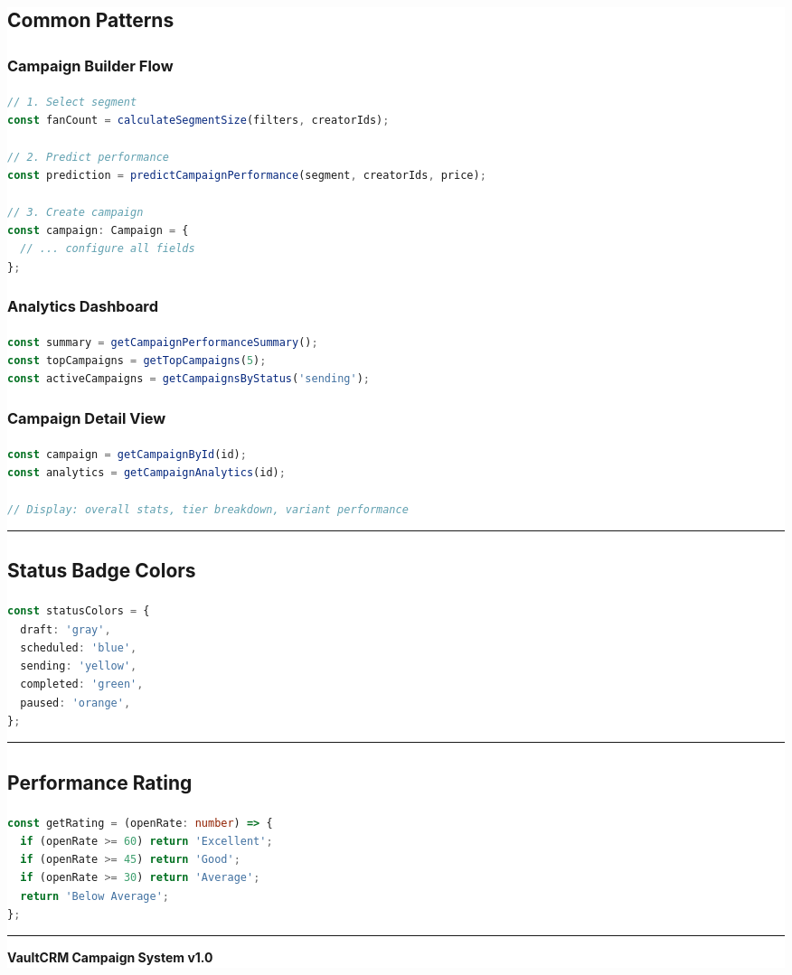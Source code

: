 
## Common Patterns

### Campaign Builder Flow
```typescript
// 1. Select segment
const fanCount = calculateSegmentSize(filters, creatorIds);

// 2. Predict performance
const prediction = predictCampaignPerformance(segment, creatorIds, price);

// 3. Create campaign
const campaign: Campaign = {
  // ... configure all fields
};
```

### Analytics Dashboard
```typescript
const summary = getCampaignPerformanceSummary();
const topCampaigns = getTopCampaigns(5);
const activeCampaigns = getCampaignsByStatus('sending');
```

### Campaign Detail View
```typescript
const campaign = getCampaignById(id);
const analytics = getCampaignAnalytics(id);

// Display: overall stats, tier breakdown, variant performance
```

---

## Status Badge Colors

```typescript
const statusColors = {
  draft: 'gray',
  scheduled: 'blue',
  sending: 'yellow',
  completed: 'green',
  paused: 'orange',
};
```

---

## Performance Rating

```typescript
const getRating = (openRate: number) => {
  if (openRate >= 60) return 'Excellent';
  if (openRate >= 45) return 'Good';
  if (openRate >= 30) return 'Average';
  return 'Below Average';
};
```

---

**VaultCRM Campaign System v1.0**
